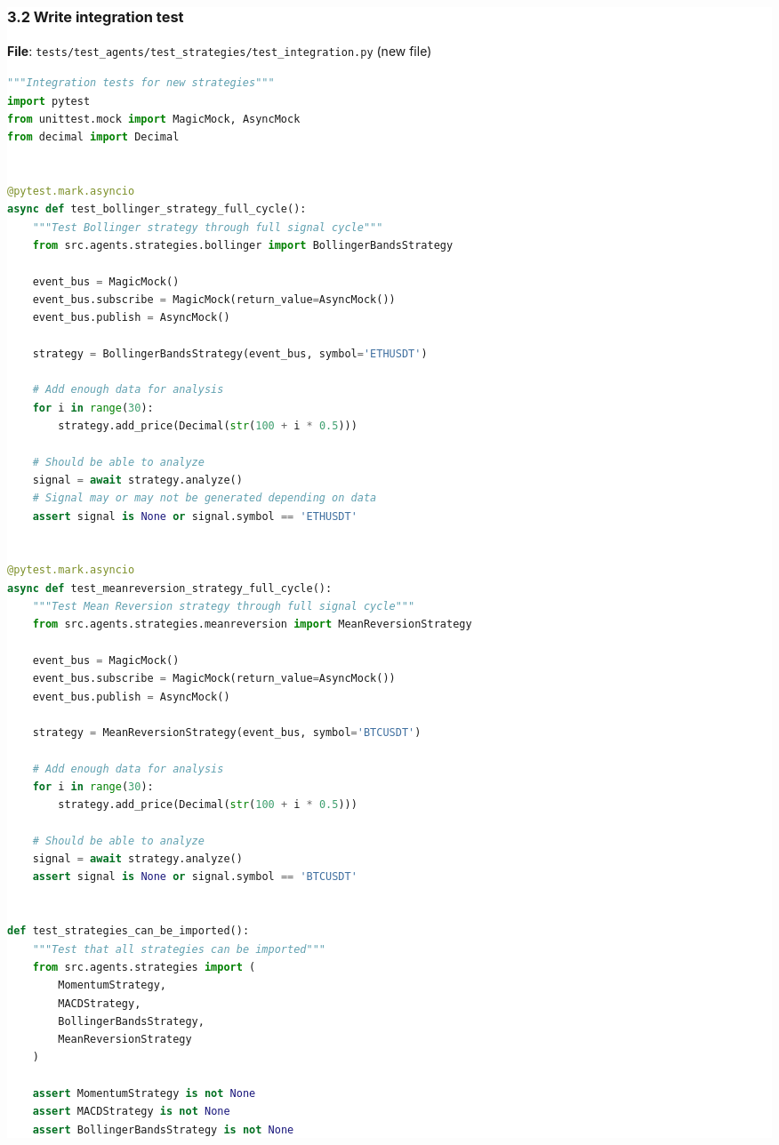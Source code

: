 ### 3.2 Write integration test
**File**: `tests/test_agents/test_strategies/test_integration.py` (new file)

```python
"""Integration tests for new strategies"""
import pytest
from unittest.mock import MagicMock, AsyncMock
from decimal import Decimal


@pytest.mark.asyncio
async def test_bollinger_strategy_full_cycle():
    """Test Bollinger strategy through full signal cycle"""
    from src.agents.strategies.bollinger import BollingerBandsStrategy

    event_bus = MagicMock()
    event_bus.subscribe = MagicMock(return_value=AsyncMock())
    event_bus.publish = AsyncMock()

    strategy = BollingerBandsStrategy(event_bus, symbol='ETHUSDT')

    # Add enough data for analysis
    for i in range(30):
        strategy.add_price(Decimal(str(100 + i * 0.5)))

    # Should be able to analyze
    signal = await strategy.analyze()
    # Signal may or may not be generated depending on data
    assert signal is None or signal.symbol == 'ETHUSDT'


@pytest.mark.asyncio
async def test_meanreversion_strategy_full_cycle():
    """Test Mean Reversion strategy through full signal cycle"""
    from src.agents.strategies.meanreversion import MeanReversionStrategy

    event_bus = MagicMock()
    event_bus.subscribe = MagicMock(return_value=AsyncMock())
    event_bus.publish = AsyncMock()

    strategy = MeanReversionStrategy(event_bus, symbol='BTCUSDT')

    # Add enough data for analysis
    for i in range(30):
        strategy.add_price(Decimal(str(100 + i * 0.5)))

    # Should be able to analyze
    signal = await strategy.analyze()
    assert signal is None or signal.symbol == 'BTCUSDT'


def test_strategies_can_be_imported():
    """Test that all strategies can be imported"""
    from src.agents.strategies import (
        MomentumStrategy,
        MACDStrategy,
        BollingerBandsStrategy,
        MeanReversionStrategy
    )

    assert MomentumStrategy is not None
    assert MACDStrategy is not None
    assert BollingerBandsStrategy is not None
```